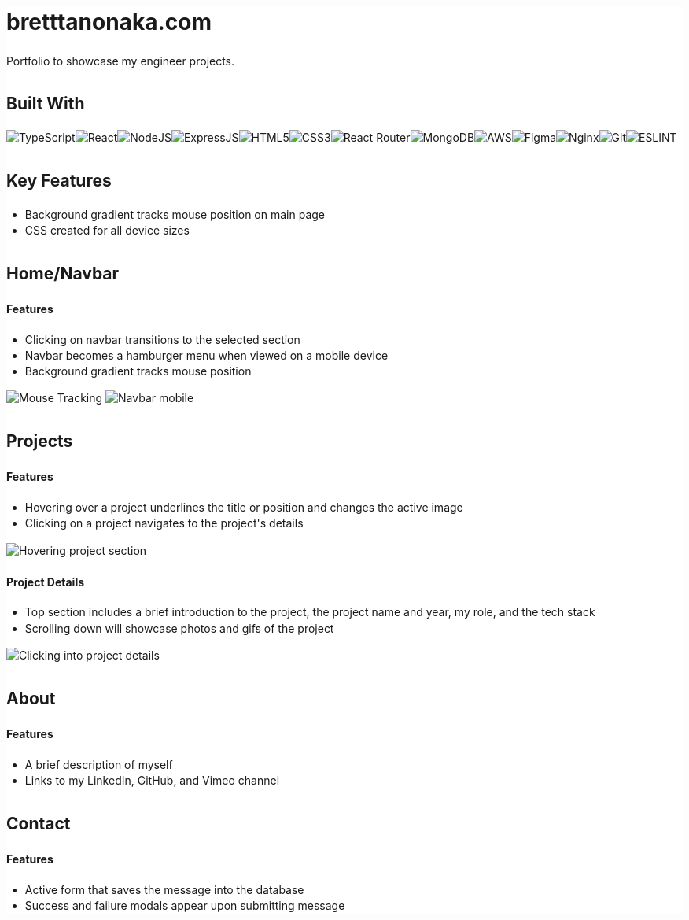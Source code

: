 
# bretttanonaka.com

Portfolio to showcase my engineer projects.

## Built With
![TypeScript](https://img.shields.io/badge/typescript-%23007ACC.svg?style=for-the-badge&logo=typescript&logoColor=white)![React](https://img.shields.io/badge/React-20232A?style=for-the-badge&logo=react&logoColor=61DAFB)![NodeJS](https://img.shields.io/badge/Node.js-43853D?style=for-the-badge&logo=node.js&logoColor=white)![ExpressJS](https://img.shields.io/badge/Express.js-404D59?style=for-the-badge)![HTML5](https://img.shields.io/badge/HTML5-E34F26?style=for-the-badge&logo=html5&logoColor=white)![CSS3](https://img.shields.io/badge/CSS3-1572B6?style=for-the-badge&logo=css3&logoColor=white)![React Router](https://img.shields.io/badge/React_Router-CA4245?style=for-the-badge&logo=react-router&logoColor=white)![MongoDB](https://img.shields.io/badge/MongoDB-%234ea94b.svg?style=for-the-badge&logo=mongodb&logoColor=white)![AWS](https://img.shields.io/badge/Amazon_AWS-232F3E?style=for-the-badge&logo=amazon-aws&logoColor=white)![Figma](https://img.shields.io/badge/figma-%23F24E1E.svg?style=for-the-badge&logo=figma&logoColor=white)![Nginx](https://img.shields.io/badge/nginx-%23009639.svg?style=for-the-badge&logo=nginx&logoColor=white)![Git](https://img.shields.io/badge/GIT-E44C30?style=for-the-badge&logo=git&logoColor=white)![ESLINT](https://img.shields.io/badge/eslint-3A33D1?style=for-the-badge&logo=eslint&logoColor=white)

## Key Features
- Background gradient tracks mouse position on main page
- CSS created for all device sizes

## Home/Navbar
#### Features

- Clicking on navbar transitions to the selected section
- Navbar becomes a hamburger menu when viewed on a mobile device
- Background gradient tracks mouse position

<div style=>
  <img src="https://github.com/B-Tanonaka/bretttanonaka.com/assets/118404699/e7be2961-4322-4003-b4a9-53edc41c9a98" alt="Mouse Tracking" width="70%" height="70%">
  <img src="https://github.com/B-Tanonaka/bretttanonaka.com/assets/118404699/80d0457a-79eb-4703-ac79-ca836c63b9f1" alt="Navbar mobile" width="25%" height="25%">
</div>

## Projects
#### Features

- Hovering over a project underlines the title or position and changes the active image
- Clicking on a project navigates to the project's details

<img src="https://github.com/B-Tanonaka/bretttanonaka.com/assets/118404699/2fd956e5-792b-4570-9217-2d5ad692b480" alt="Hovering project section"/>

#### Project Details

- Top section includes a brief introduction to the project, the project name and year, my role, and the tech stack
- Scrolling down will showcase photos and gifs of the project

<img src="https://github.com/B-Tanonaka/bretttanonaka.com/assets/118404699/6204e0ee-3f63-4a64-b851-15d14e1380c1" alt="Clicking into project details"/>

## About
#### Features
- A brief description of myself
- Links to my LinkedIn, GitHub, and Vimeo channel

## Contact
#### Features
- Active form that saves the message into the database
- Success and failure modals appear upon submitting message
  